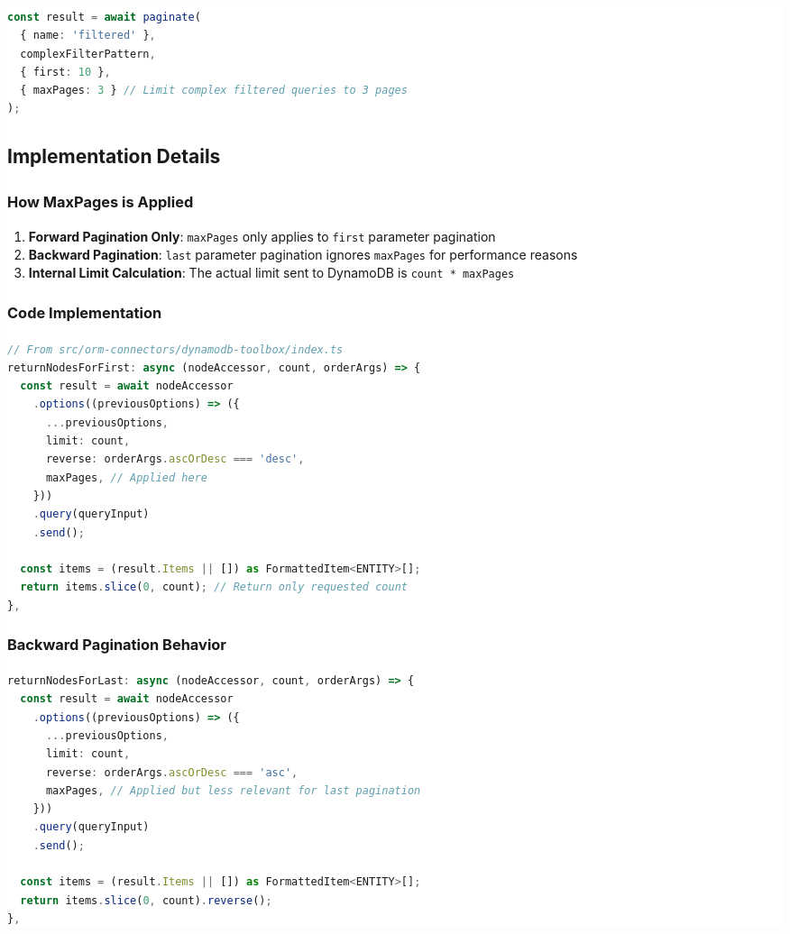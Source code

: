 ```typescript
const result = await paginate(
  { name: 'filtered' },
  complexFilterPattern,
  { first: 10 },
  { maxPages: 3 } // Limit complex filtered queries to 3 pages
);
```

## Implementation Details

### How MaxPages is Applied

1. **Forward Pagination Only**: `maxPages` only applies to `first` parameter pagination
2. **Backward Pagination**: `last` parameter pagination ignores `maxPages` for performance reasons
3. **Internal Limit Calculation**: The actual limit sent to DynamoDB is `count * maxPages`

### Code Implementation

```typescript
// From src/orm-connectors/dynamodb-toolbox/index.ts
returnNodesForFirst: async (nodeAccessor, count, orderArgs) => {
  const result = await nodeAccessor
    .options((previousOptions) => ({
      ...previousOptions,
      limit: count,
      reverse: orderArgs.ascOrDesc === 'desc',
      maxPages, // Applied here
    }))
    .query(queryInput)
    .send();

  const items = (result.Items || []) as FormattedItem<ENTITY>[];
  return items.slice(0, count); // Return only requested count
},
```

### Backward Pagination Behavior

```typescript
returnNodesForLast: async (nodeAccessor, count, orderArgs) => {
  const result = await nodeAccessor
    .options((previousOptions) => ({
      ...previousOptions,
      limit: count,
      reverse: orderArgs.ascOrDesc === 'asc',
      maxPages, // Applied but less relevant for last pagination
    }))
    .query(queryInput)
    .send();

  const items = (result.Items || []) as FormattedItem<ENTITY>[];
  return items.slice(0, count).reverse();
},
```
